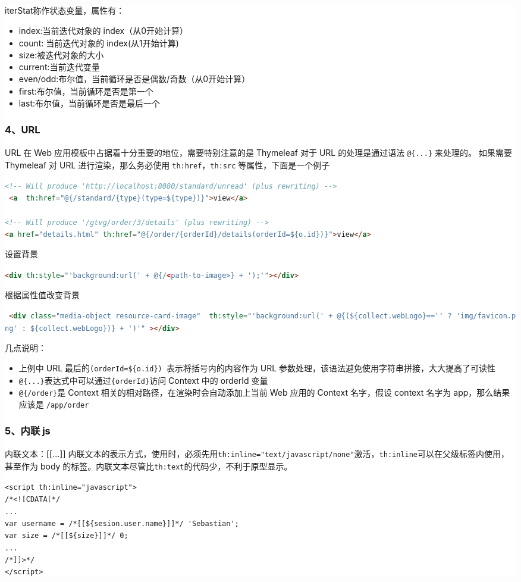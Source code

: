 iterStat称作状态变量，属性有：

- index:当前迭代对象的 index（从0开始计算）
- count: 当前迭代对象的 index(从1开始计算)
- size:被迭代对象的大小
- current:当前迭代变量
- even/odd:布尔值，当前循环是否是偶数/奇数（从0开始计算）
- first:布尔值，当前循环是否是第一个
- last:布尔值，当前循环是否是最后一个

### 4、URL

URL 在 Web 应用模板中占据着十分重要的地位，需要特别注意的是 Thymeleaf 对于 URL 的处理是通过语法 `@{...}` 来处理的。
如果需要 Thymeleaf 对 URL 进行渲染，那么务必使用 `th:href`，`th:src` 等属性，下面是一个例子

``` html
<!-- Will produce 'http://localhost:8080/standard/unread' (plus rewriting) -->
 <a  th:href="@{/standard/{type}(type=${type})}">view</a>

<!-- Will produce '/gtvg/order/3/details' (plus rewriting) -->
<a href="details.html" th:href="@{/order/{orderId}/details(orderId=${o.id})}">view</a>
```

设置背景

``` html
<div th:style="'background:url(' + @{/<path-to-image>} + ');'"></div>
```

根据属性值改变背景

``` html
 <div class="media-object resource-card-image"  th:style="'background:url(' + @{(${collect.webLogo}=='' ? 'img/favicon.png' : ${collect.webLogo})} + ')'" ></div>
```

几点说明：

- 上例中 URL 最后的`(orderId=${o.id}) `表示将括号内的内容作为 URL 参数处理，该语法避免使用字符串拼接，大大提高了可读性
- `@{...}`表达式中可以通过`{orderId}`访问 Context 中的 orderId 变量
- `@{/order}`是 Context 相关的相对路径，在渲染时会自动添加上当前 Web 应用的 Context 名字，假设 context 名字为 app，那么结果应该是 `/app/order`

### 5、内联 js

内联文本：[[...]] 内联文本的表示方式，使用时，必须先用`th:inline="text/javascript/none"`激活，`th:inline`可以在父级标签内使用，甚至作为 body 的标签。内联文本尽管比`th:text`的代码少，不利于原型显示。

```
<script th:inline="javascript">
/*<![CDATA[*/
...
var username = /*[[${sesion.user.name}]]*/ 'Sebastian';
var size = /*[[${size}]]*/ 0;
...
/*]]>*/
</script>
```
